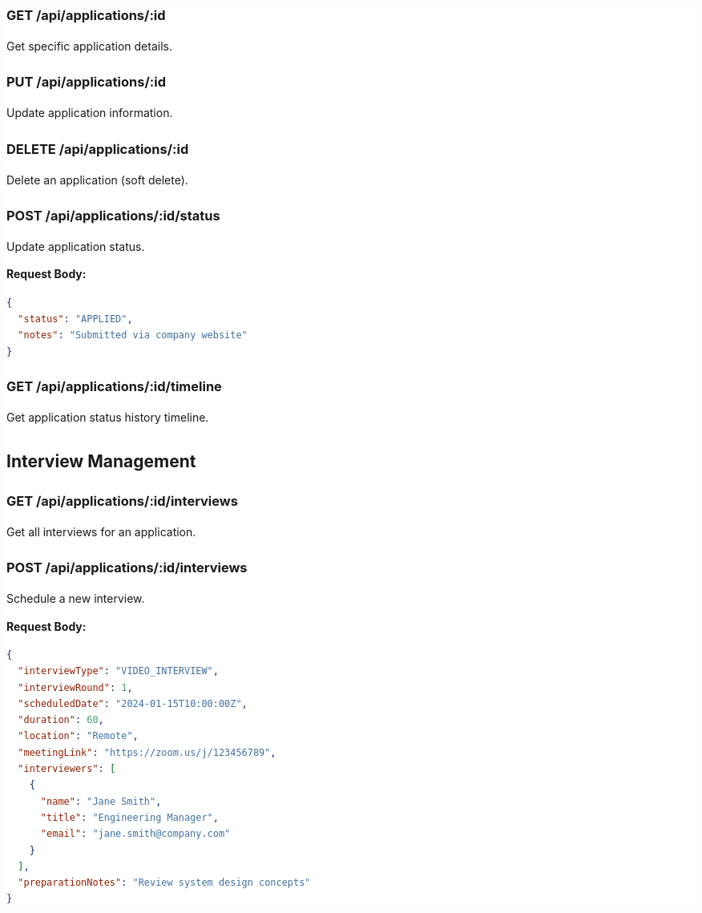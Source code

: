### GET /api/applications/:id
Get specific application details.

### PUT /api/applications/:id
Update application information.

### DELETE /api/applications/:id
Delete an application (soft delete).

### POST /api/applications/:id/status
Update application status.

**Request Body:**
```json
{
  "status": "APPLIED",
  "notes": "Submitted via company website"
}
```

### GET /api/applications/:id/timeline
Get application status history timeline.

## Interview Management

### GET /api/applications/:id/interviews
Get all interviews for an application.

### POST /api/applications/:id/interviews
Schedule a new interview.

**Request Body:**
```json
{
  "interviewType": "VIDEO_INTERVIEW",
  "interviewRound": 1,
  "scheduledDate": "2024-01-15T10:00:00Z",
  "duration": 60,
  "location": "Remote",
  "meetingLink": "https://zoom.us/j/123456789",
  "interviewers": [
    {
      "name": "Jane Smith",
      "title": "Engineering Manager",
      "email": "jane.smith@company.com"
    }
  ],
  "preparationNotes": "Review system design concepts"
}
```
